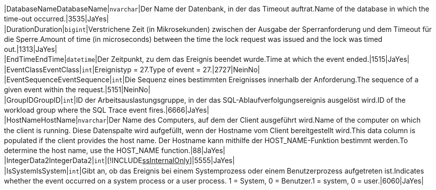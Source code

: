 |<span data-ttu-id="588e4-136">DatabaseName</span><span class="sxs-lookup"><span data-stu-id="588e4-136">DatabaseName</span></span>|`nvarchar`|<span data-ttu-id="588e4-137">Der Name der Datenbank, in der das Timeout auftrat.</span><span class="sxs-lookup"><span data-stu-id="588e4-137">Name of the database in which the time-out occurred.</span></span>|<span data-ttu-id="588e4-138">35</span><span class="sxs-lookup"><span data-stu-id="588e4-138">35</span></span>|<span data-ttu-id="588e4-139">Ja</span><span class="sxs-lookup"><span data-stu-id="588e4-139">Yes</span></span>|  
|<span data-ttu-id="588e4-140">Duration</span><span class="sxs-lookup"><span data-stu-id="588e4-140">Duration</span></span>|`bigint`|<span data-ttu-id="588e4-141">Verstrichene Zeit (in Mikrosekunden) zwischen der Ausgabe der Sperranforderung und dem Timeout für die Sperre.</span><span class="sxs-lookup"><span data-stu-id="588e4-141">Amount of time (in microseconds) between the time the lock request was issued and the lock was timed out.</span></span>|<span data-ttu-id="588e4-142">13</span><span class="sxs-lookup"><span data-stu-id="588e4-142">13</span></span>|<span data-ttu-id="588e4-143">Ja</span><span class="sxs-lookup"><span data-stu-id="588e4-143">Yes</span></span>|  
|<span data-ttu-id="588e4-144">EndTime</span><span class="sxs-lookup"><span data-stu-id="588e4-144">EndTime</span></span>|`datetime`|<span data-ttu-id="588e4-145">Der Zeitpunkt, zu dem das Ereignis beendet wurde.</span><span class="sxs-lookup"><span data-stu-id="588e4-145">Time at which the event ended.</span></span>|<span data-ttu-id="588e4-146">15</span><span class="sxs-lookup"><span data-stu-id="588e4-146">15</span></span>|<span data-ttu-id="588e4-147">Ja</span><span class="sxs-lookup"><span data-stu-id="588e4-147">Yes</span></span>|  
|<span data-ttu-id="588e4-148">EventClass</span><span class="sxs-lookup"><span data-stu-id="588e4-148">EventClass</span></span>|`int`|<span data-ttu-id="588e4-149">Ereignistyp = 27.</span><span class="sxs-lookup"><span data-stu-id="588e4-149">Type of event = 27.</span></span>|<span data-ttu-id="588e4-150">27</span><span class="sxs-lookup"><span data-stu-id="588e4-150">27</span></span>|<span data-ttu-id="588e4-151">Nein</span><span class="sxs-lookup"><span data-stu-id="588e4-151">No</span></span>|  
|<span data-ttu-id="588e4-152">EventSequence</span><span class="sxs-lookup"><span data-stu-id="588e4-152">EventSequence</span></span>|`int`|<span data-ttu-id="588e4-153">Die Sequenz eines bestimmten Ereignisses innerhalb der Anforderung.</span><span class="sxs-lookup"><span data-stu-id="588e4-153">The sequence of a given event within the request.</span></span>|<span data-ttu-id="588e4-154">51</span><span class="sxs-lookup"><span data-stu-id="588e4-154">51</span></span>|<span data-ttu-id="588e4-155">Nein</span><span class="sxs-lookup"><span data-stu-id="588e4-155">No</span></span>|  
|<span data-ttu-id="588e4-156">GroupID</span><span class="sxs-lookup"><span data-stu-id="588e4-156">GroupID</span></span>|`int`|<span data-ttu-id="588e4-157">ID der Arbeitsauslastungsgruppe, in der das SQL-Ablaufverfolgungsereignis ausgelöst wird.</span><span class="sxs-lookup"><span data-stu-id="588e4-157">ID of the workload group where the SQL Trace event fires.</span></span>|<span data-ttu-id="588e4-158">66</span><span class="sxs-lookup"><span data-stu-id="588e4-158">66</span></span>|<span data-ttu-id="588e4-159">Ja</span><span class="sxs-lookup"><span data-stu-id="588e4-159">Yes</span></span>|  
|<span data-ttu-id="588e4-160">HostName</span><span class="sxs-lookup"><span data-stu-id="588e4-160">HostName</span></span>|`nvarchar`|<span data-ttu-id="588e4-161">Der Name des Computers, auf dem der Client ausgeführt wird.</span><span class="sxs-lookup"><span data-stu-id="588e4-161">Name of the computer on which the client is running.</span></span> <span data-ttu-id="588e4-162">Diese Datenspalte wird aufgefüllt, wenn der Hostname vom Client bereitgestellt wird.</span><span class="sxs-lookup"><span data-stu-id="588e4-162">This data column is populated if the client provides the host name.</span></span> <span data-ttu-id="588e4-163">Der Hostname kann mithilfe der HOST_NAME-Funktion bestimmt werden.</span><span class="sxs-lookup"><span data-stu-id="588e4-163">To determine the host name, use the HOST_NAME function.</span></span>|<span data-ttu-id="588e4-164">8</span><span class="sxs-lookup"><span data-stu-id="588e4-164">8</span></span>|<span data-ttu-id="588e4-165">Ja</span><span class="sxs-lookup"><span data-stu-id="588e4-165">Yes</span></span>|  
|<span data-ttu-id="588e4-166">IntegerData2</span><span class="sxs-lookup"><span data-stu-id="588e4-166">IntegerData2</span></span>|`int`|[!INCLUDE[ssInternalOnly](../../includes/ssinternalonly-md.md)]|<span data-ttu-id="588e4-167">55</span><span class="sxs-lookup"><span data-stu-id="588e4-167">55</span></span>|<span data-ttu-id="588e4-168">Ja</span><span class="sxs-lookup"><span data-stu-id="588e4-168">Yes</span></span>|  
|<span data-ttu-id="588e4-169">IsSystem</span><span class="sxs-lookup"><span data-stu-id="588e4-169">IsSystem</span></span>|`int`|<span data-ttu-id="588e4-170">Gibt an, ob das Ereignis bei einem Systemprozess oder einem Benutzerprozess aufgetreten ist.</span><span class="sxs-lookup"><span data-stu-id="588e4-170">Indicates whether the event occurred on a system process or a user process.</span></span> <span data-ttu-id="588e4-171">1 = System, 0 = Benutzer.</span><span class="sxs-lookup"><span data-stu-id="588e4-171">1 = system, 0 = user.</span></span>|<span data-ttu-id="588e4-172">60</span><span class="sxs-lookup"><span data-stu-id="588e4-172">60</span></span>|<span data-ttu-id="588e4-173">Ja</span><span class="sxs-lookup"><span data-stu-id="588e4-173">Yes</span></span>|  